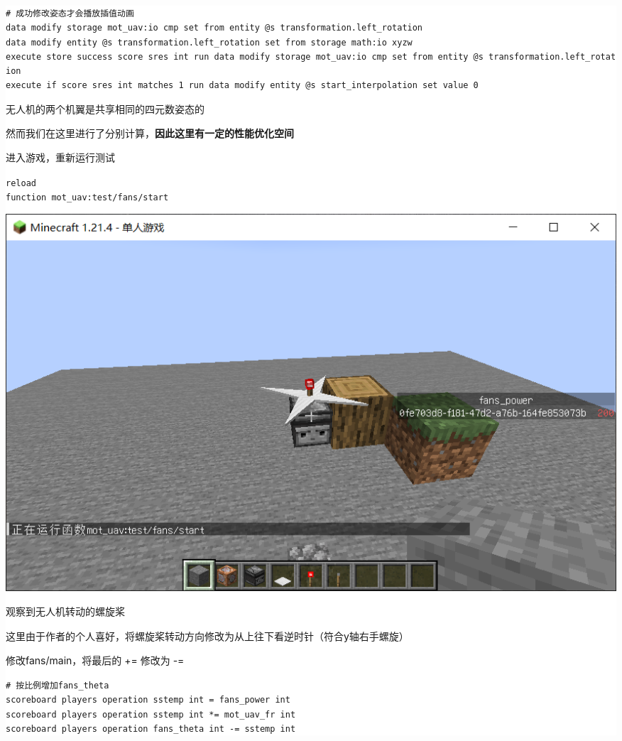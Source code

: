 ```
# 成功修改姿态才会播放插值动画
data modify storage mot_uav:io cmp set from entity @s transformation.left_rotation
data modify entity @s transformation.left_rotation set from storage math:io xyzw
execute store success score sres int run data modify storage mot_uav:io cmp set from entity @s transformation.left_rotation
execute if score sres int matches 1 run data modify entity @s start_interpolation set value 0
```

无人机的两个机翼是共享相同的四元数姿态的

然而我们在这里进行了分别计算，**因此这里有一定的性能优化空间**

进入游戏，重新运行测试

```
reload
function mot_uav:test/fans/start
```

![alt text](images/image-58.png)

观察到无人机转动的螺旋桨

这里由于作者的个人喜好，将螺旋桨转动方向修改为从上往下看逆时针（符合y轴右手螺旋）

修改fans/main，将最后的 += 修改为 -= 

```
# 按比例增加fans_theta
scoreboard players operation sstemp int = fans_power int
scoreboard players operation sstemp int *= mot_uav_fr int
scoreboard players operation fans_theta int -= sstemp int
```
